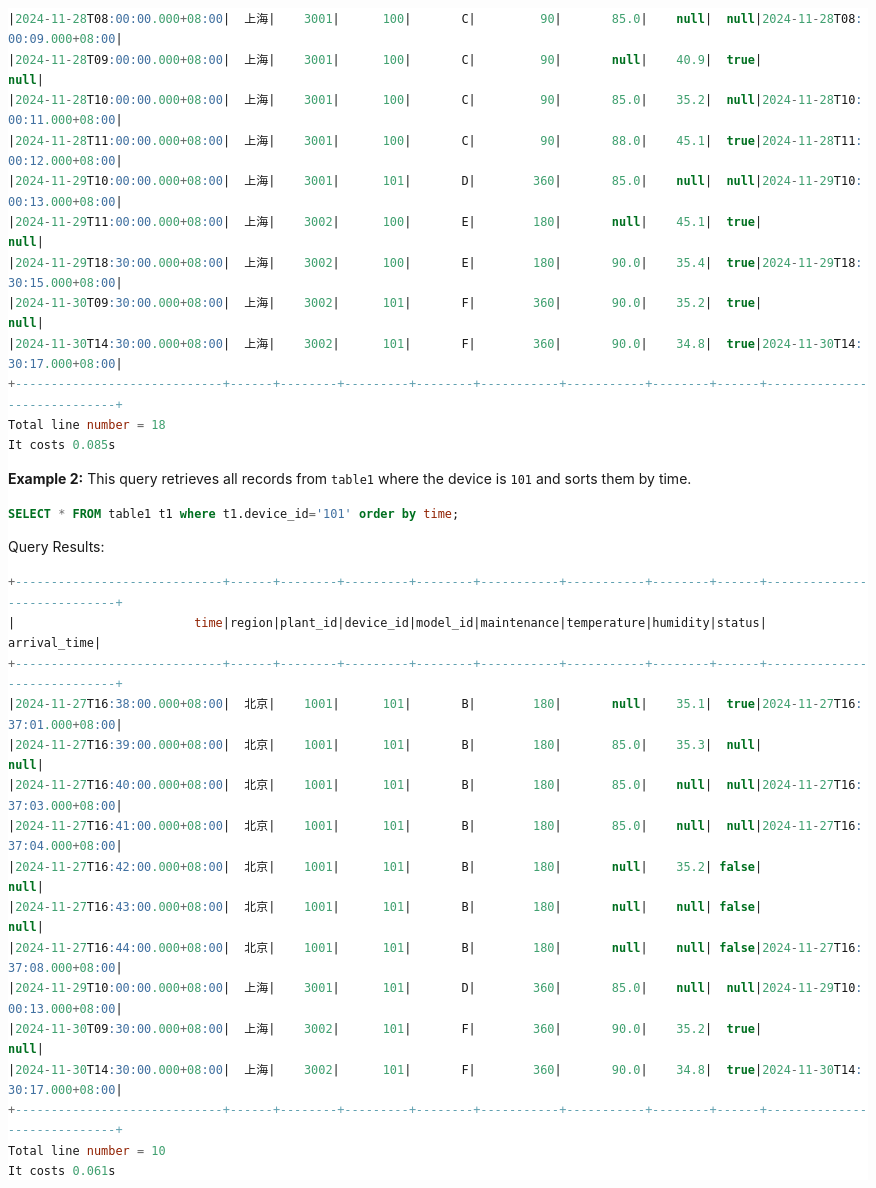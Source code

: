 ```sql
|2024-11-28T08:00:00.000+08:00|  上海|    3001|      100|       C|         90|       85.0|    null|  null|2024-11-28T08:00:09.000+08:00|
|2024-11-28T09:00:00.000+08:00|  上海|    3001|      100|       C|         90|       null|    40.9|  true|                         null|
|2024-11-28T10:00:00.000+08:00|  上海|    3001|      100|       C|         90|       85.0|    35.2|  null|2024-11-28T10:00:11.000+08:00|
|2024-11-28T11:00:00.000+08:00|  上海|    3001|      100|       C|         90|       88.0|    45.1|  true|2024-11-28T11:00:12.000+08:00|
|2024-11-29T10:00:00.000+08:00|  上海|    3001|      101|       D|        360|       85.0|    null|  null|2024-11-29T10:00:13.000+08:00|
|2024-11-29T11:00:00.000+08:00|  上海|    3002|      100|       E|        180|       null|    45.1|  true|                         null|
|2024-11-29T18:30:00.000+08:00|  上海|    3002|      100|       E|        180|       90.0|    35.4|  true|2024-11-29T18:30:15.000+08:00|
|2024-11-30T09:30:00.000+08:00|  上海|    3002|      101|       F|        360|       90.0|    35.2|  true|                         null|
|2024-11-30T14:30:00.000+08:00|  上海|    3002|      101|       F|        360|       90.0|    34.8|  true|2024-11-30T14:30:17.000+08:00|
+-----------------------------+------+--------+---------+--------+-----------+-----------+--------+------+-----------------------------+
Total line number = 18
It costs 0.085s
```

**Example 2:** This query retrieves all records from `table1` where the device is `101` and sorts them by time.

```sql
SELECT * FROM table1 t1 where t1.device_id='101' order by time;
```

Query Results:

```sql
+-----------------------------+------+--------+---------+--------+-----------+-----------+--------+------+-----------------------------+
|                         time|region|plant_id|device_id|model_id|maintenance|temperature|humidity|status|                arrival_time|
+-----------------------------+------+--------+---------+--------+-----------+-----------+--------+------+-----------------------------+
|2024-11-27T16:38:00.000+08:00|  北京|    1001|      101|       B|        180|       null|    35.1|  true|2024-11-27T16:37:01.000+08:00|
|2024-11-27T16:39:00.000+08:00|  北京|    1001|      101|       B|        180|       85.0|    35.3|  null|                         null|
|2024-11-27T16:40:00.000+08:00|  北京|    1001|      101|       B|        180|       85.0|    null|  null|2024-11-27T16:37:03.000+08:00|
|2024-11-27T16:41:00.000+08:00|  北京|    1001|      101|       B|        180|       85.0|    null|  null|2024-11-27T16:37:04.000+08:00|
|2024-11-27T16:42:00.000+08:00|  北京|    1001|      101|       B|        180|       null|    35.2| false|                         null|
|2024-11-27T16:43:00.000+08:00|  北京|    1001|      101|       B|        180|       null|    null| false|                         null|
|2024-11-27T16:44:00.000+08:00|  北京|    1001|      101|       B|        180|       null|    null| false|2024-11-27T16:37:08.000+08:00|
|2024-11-29T10:00:00.000+08:00|  上海|    3001|      101|       D|        360|       85.0|    null|  null|2024-11-29T10:00:13.000+08:00|
|2024-11-30T09:30:00.000+08:00|  上海|    3002|      101|       F|        360|       90.0|    35.2|  true|                         null|
|2024-11-30T14:30:00.000+08:00|  上海|    3002|      101|       F|        360|       90.0|    34.8|  true|2024-11-30T14:30:17.000+08:00|
+-----------------------------+------+--------+---------+--------+-----------+-----------+--------+------+-----------------------------+
Total line number = 10
It costs 0.061s
```
